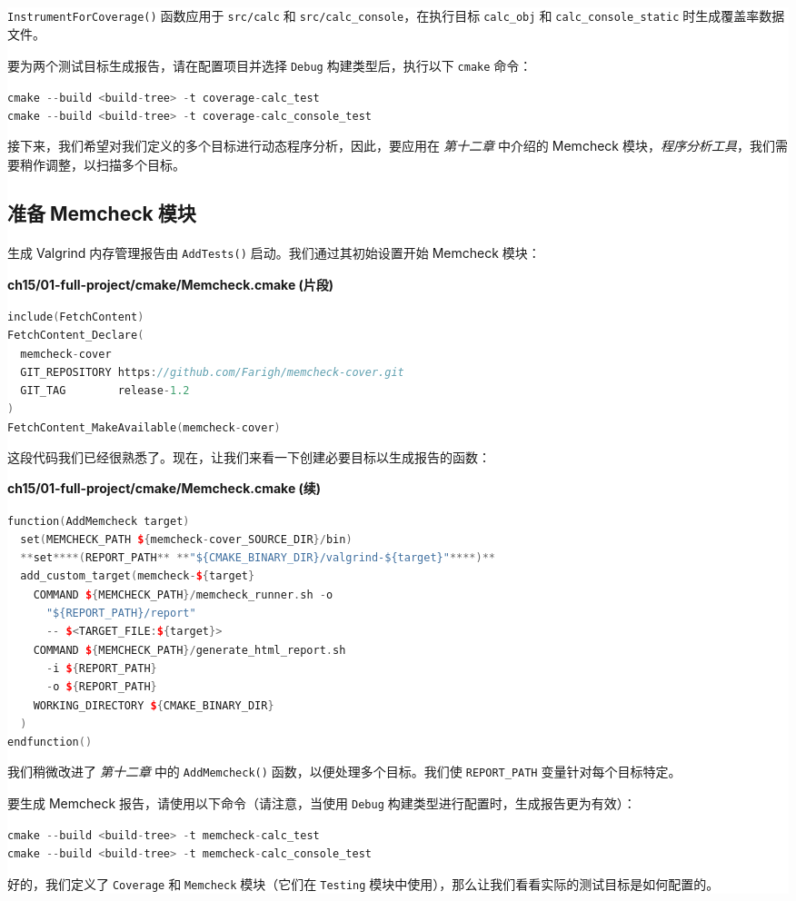 `InstrumentForCoverage()` 函数应用于 `src/calc` 和 `src/calc_console`，在执行目标 `calc_obj` 和 `calc_console_static` 时生成覆盖率数据文件。

要为两个测试目标生成报告，请在配置项目并选择 `Debug` 构建类型后，执行以下 `cmake` 命令：

```cpp
cmake --build <build-tree> -t coverage-calc_test
cmake --build <build-tree> -t coverage-calc_console_test 
```

接下来，我们希望对我们定义的多个目标进行动态程序分析，因此，要应用在 *第十二章* 中介绍的 Memcheck 模块，*程序分析工具*，我们需要稍作调整，以扫描多个目标。

## 准备 Memcheck 模块

生成 Valgrind 内存管理报告由 `AddTests()` 启动。我们通过其初始设置开始 Memcheck 模块：

**ch15/01-full-project/cmake/Memcheck.cmake (片段)**

```cpp
include(FetchContent)
FetchContent_Declare(
  memcheck-cover
  GIT_REPOSITORY https://github.com/Farigh/memcheck-cover.git
  GIT_TAG        release-1.2
)
FetchContent_MakeAvailable(memcheck-cover) 
```

这段代码我们已经很熟悉了。现在，让我们来看一下创建必要目标以生成报告的函数：

**ch15/01-full-project/cmake/Memcheck.cmake (续)**

```cpp
function(AddMemcheck target)
  set(MEMCHECK_PATH ${memcheck-cover_SOURCE_DIR}/bin)
  **set****(REPORT_PATH** **"${CMAKE_BINARY_DIR}/valgrind-${target}"****)**
  add_custom_target(memcheck-${target}
    COMMAND ${MEMCHECK_PATH}/memcheck_runner.sh -o
      "${REPORT_PATH}/report"
      -- $<TARGET_FILE:${target}>
    COMMAND ${MEMCHECK_PATH}/generate_html_report.sh
      -i ${REPORT_PATH}
      -o ${REPORT_PATH}
    WORKING_DIRECTORY ${CMAKE_BINARY_DIR}
  )
endfunction() 
```

我们稍微改进了 *第十二章* 中的 `AddMemcheck()` 函数，以便处理多个目标。我们使 `REPORT_PATH` 变量针对每个目标特定。

要生成 Memcheck 报告，请使用以下命令（请注意，当使用 `Debug` 构建类型进行配置时，生成报告更为有效）：

```cpp
cmake --build <build-tree> -t memcheck-calc_test
cmake --build <build-tree> -t memcheck-calc_console_test 
```

好的，我们定义了 `Coverage` 和 `Memcheck` 模块（它们在 `Testing` 模块中使用），那么让我们看看实际的测试目标是如何配置的。

